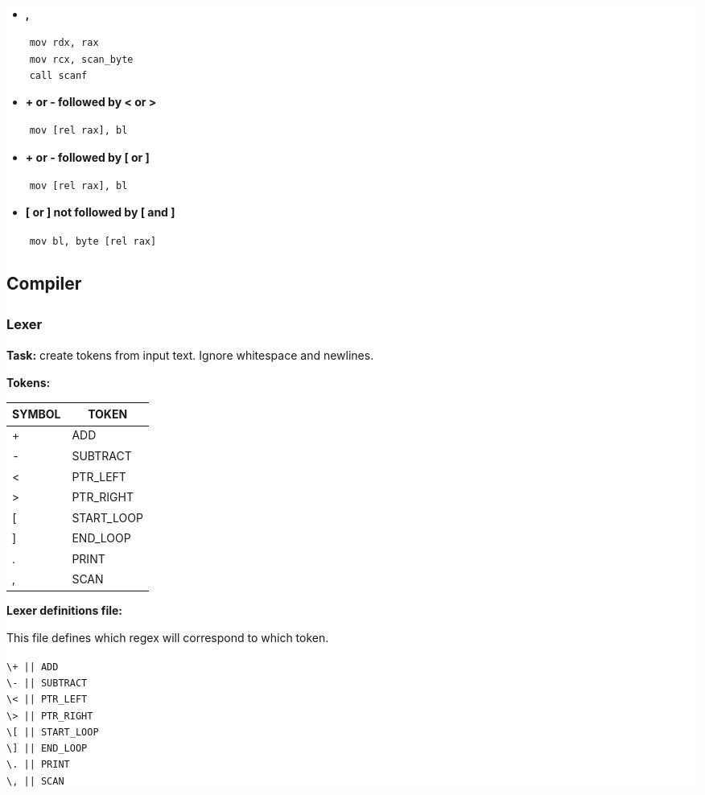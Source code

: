 - **,**

```
    mov rdx, rax
    mov rcx, scan_byte
    call scanf
```

- **+ or - followed by < or >**

```
    mov [rel rax], bl
```

- **+ or - followed by [ or ]**

```
    mov [rel rax], bl
```

- **[ or ] not followed by [ and ]**

```
    mov bl, byte [rel rax]
```
## Compiler

### Lexer

**Task:** create tokens from input text. Ignore whitespace and newlines.

**Tokens:**

| SYMBOL | TOKEN |
| --- | --- |
| +   | ADD |
| -   | SUBTRACT |
| <   | PTR_LEFT |
| >   | PTR_RIGHT |
| \[  | START_LOOP |
| \]  | END_LOOP |
| .   | PRINT |
| ,   | SCAN |

**Lexer definitions file:**

This file defines which regex will correspond to which token.

```text
\+ || ADD
\- || SUBTRACT
\< || PTR_LEFT
\> || PTR_RIGHT
\[ || START_LOOP
\] || END_LOOP
\. || PRINT
\, || SCAN
```
